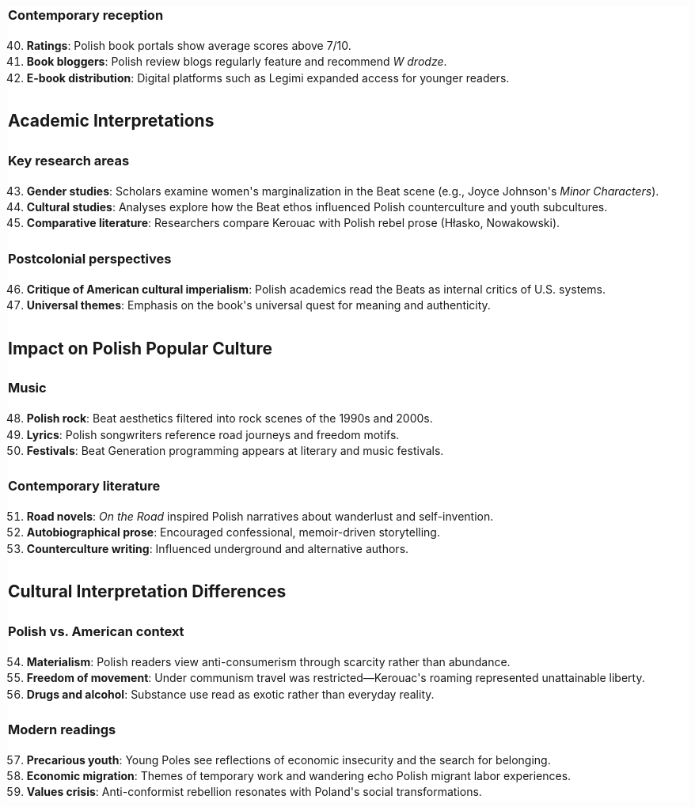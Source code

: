 ### Contemporary reception
40. **Ratings**: Polish book portals show average scores above 7/10.
41. **Book bloggers**: Polish review blogs regularly feature and recommend *W drodze*.
42. **E-book distribution**: Digital platforms such as Legimi expanded access for younger readers.

## Academic Interpretations

### Key research areas
43. **Gender studies**: Scholars examine women's marginalization in the Beat scene (e.g., Joyce Johnson's *Minor Characters*).
44. **Cultural studies**: Analyses explore how the Beat ethos influenced Polish counterculture and youth subcultures.
45. **Comparative literature**: Researchers compare Kerouac with Polish rebel prose (Hłasko, Nowakowski).

### Postcolonial perspectives
46. **Critique of American cultural imperialism**: Polish academics read the Beats as internal critics of U.S. systems.
47. **Universal themes**: Emphasis on the book's universal quest for meaning and authenticity.

## Impact on Polish Popular Culture

### Music
48. **Polish rock**: Beat aesthetics filtered into rock scenes of the 1990s and 2000s.
49. **Lyrics**: Polish songwriters reference road journeys and freedom motifs.
50. **Festivals**: Beat Generation programming appears at literary and music festivals.

### Contemporary literature
51. **Road novels**: *On the Road* inspired Polish narratives about wanderlust and self-invention.
52. **Autobiographical prose**: Encouraged confessional, memoir-driven storytelling.
53. **Counterculture writing**: Influenced underground and alternative authors.

## Cultural Interpretation Differences

### Polish vs. American context
54. **Materialism**: Polish readers view anti-consumerism through scarcity rather than abundance.
55. **Freedom of movement**: Under communism travel was restricted—Kerouac's roaming represented unattainable liberty.
56. **Drugs and alcohol**: Substance use read as exotic rather than everyday reality.

### Modern readings
57. **Precarious youth**: Young Poles see reflections of economic insecurity and the search for belonging.
58. **Economic migration**: Themes of temporary work and wandering echo Polish migrant labor experiences.
59. **Values crisis**: Anti-conformist rebellion resonates with Poland's social transformations.
